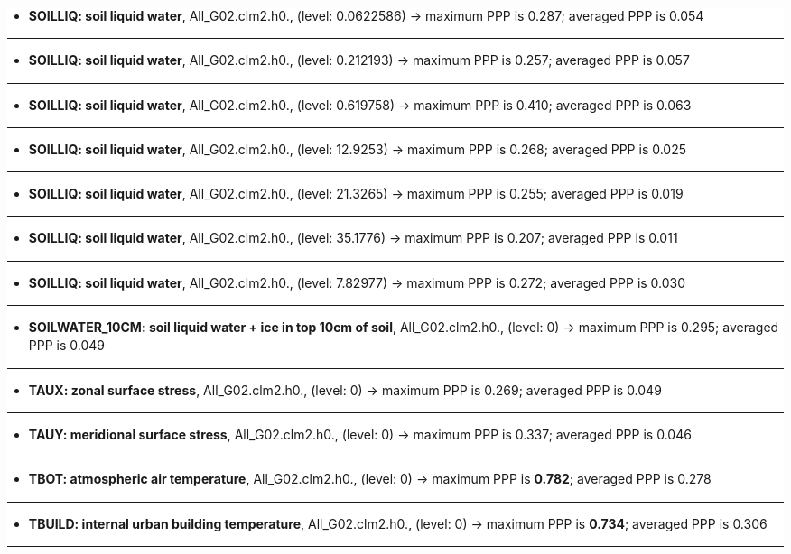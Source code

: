   * __SOILLIQ: soil liquid water__, All_G02.clm2.h0., (level: 0.0622586) -> maximum PPP is 0.287; averaged PPP is 0.054 
 
------ 
 
  * __SOILLIQ: soil liquid water__, All_G02.clm2.h0., (level: 0.212193) -> maximum PPP is 0.257; averaged PPP is 0.057 
 
------ 
 
  * __SOILLIQ: soil liquid water__, All_G02.clm2.h0., (level: 0.619758) -> maximum PPP is 0.410; averaged PPP is 0.063 
 
------ 
 
  * __SOILLIQ: soil liquid water__, All_G02.clm2.h0., (level: 12.9253) -> maximum PPP is 0.268; averaged PPP is 0.025 
 
------ 
 
  * __SOILLIQ: soil liquid water__, All_G02.clm2.h0., (level: 21.3265) -> maximum PPP is 0.255; averaged PPP is 0.019 
 
------ 
 
  * __SOILLIQ: soil liquid water__, All_G02.clm2.h0., (level: 35.1776) -> maximum PPP is 0.207; averaged PPP is 0.011 
 
------ 
 
  * __SOILLIQ: soil liquid water__, All_G02.clm2.h0., (level: 7.82977) -> maximum PPP is 0.272; averaged PPP is 0.030 
 
------ 
 
  * __SOILWATER_10CM: soil liquid water + ice in top 10cm of soil__, All_G02.clm2.h0., (level: 0) -> maximum PPP is 0.295; averaged PPP is 0.049 
 
------ 
 
  * __TAUX: zonal surface stress__, All_G02.clm2.h0., (level: 0) -> maximum PPP is 0.269; averaged PPP is 0.049 
 
------ 
 
  * __TAUY: meridional surface stress__, All_G02.clm2.h0., (level: 0) -> maximum PPP is 0.337; averaged PPP is 0.046 
 
------ 
 
  * __TBOT: atmospheric air temperature__, All_G02.clm2.h0., (level: 0) -> maximum PPP is __0.782__; averaged PPP is 0.278 
 
------ 
 
  * __TBUILD: internal urban building temperature__, All_G02.clm2.h0., (level: 0) -> maximum PPP is __0.734__; averaged PPP is 0.306 
 
------ 
 